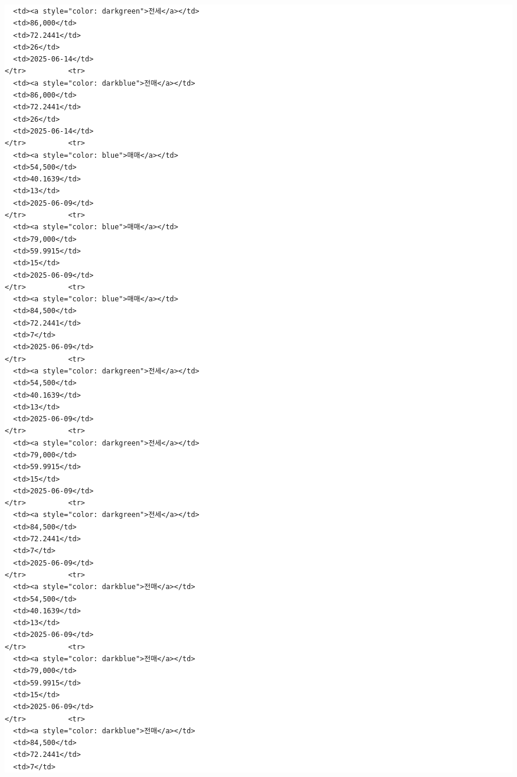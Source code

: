       <td><a style="color: darkgreen">전세</a></td>
      <td>86,000</td>
      <td>72.2441</td>
      <td>26</td>
      <td>2025-06-14</td>
    </tr>          <tr>
      <td><a style="color: darkblue">전매</a></td>
      <td>86,000</td>
      <td>72.2441</td>
      <td>26</td>
      <td>2025-06-14</td>
    </tr>          <tr>
      <td><a style="color: blue">매매</a></td>
      <td>54,500</td>
      <td>40.1639</td>
      <td>13</td>
      <td>2025-06-09</td>
    </tr>          <tr>
      <td><a style="color: blue">매매</a></td>
      <td>79,000</td>
      <td>59.9915</td>
      <td>15</td>
      <td>2025-06-09</td>
    </tr>          <tr>
      <td><a style="color: blue">매매</a></td>
      <td>84,500</td>
      <td>72.2441</td>
      <td>7</td>
      <td>2025-06-09</td>
    </tr>          <tr>
      <td><a style="color: darkgreen">전세</a></td>
      <td>54,500</td>
      <td>40.1639</td>
      <td>13</td>
      <td>2025-06-09</td>
    </tr>          <tr>
      <td><a style="color: darkgreen">전세</a></td>
      <td>79,000</td>
      <td>59.9915</td>
      <td>15</td>
      <td>2025-06-09</td>
    </tr>          <tr>
      <td><a style="color: darkgreen">전세</a></td>
      <td>84,500</td>
      <td>72.2441</td>
      <td>7</td>
      <td>2025-06-09</td>
    </tr>          <tr>
      <td><a style="color: darkblue">전매</a></td>
      <td>54,500</td>
      <td>40.1639</td>
      <td>13</td>
      <td>2025-06-09</td>
    </tr>          <tr>
      <td><a style="color: darkblue">전매</a></td>
      <td>79,000</td>
      <td>59.9915</td>
      <td>15</td>
      <td>2025-06-09</td>
    </tr>          <tr>
      <td><a style="color: darkblue">전매</a></td>
      <td>84,500</td>
      <td>72.2441</td>
      <td>7</td>